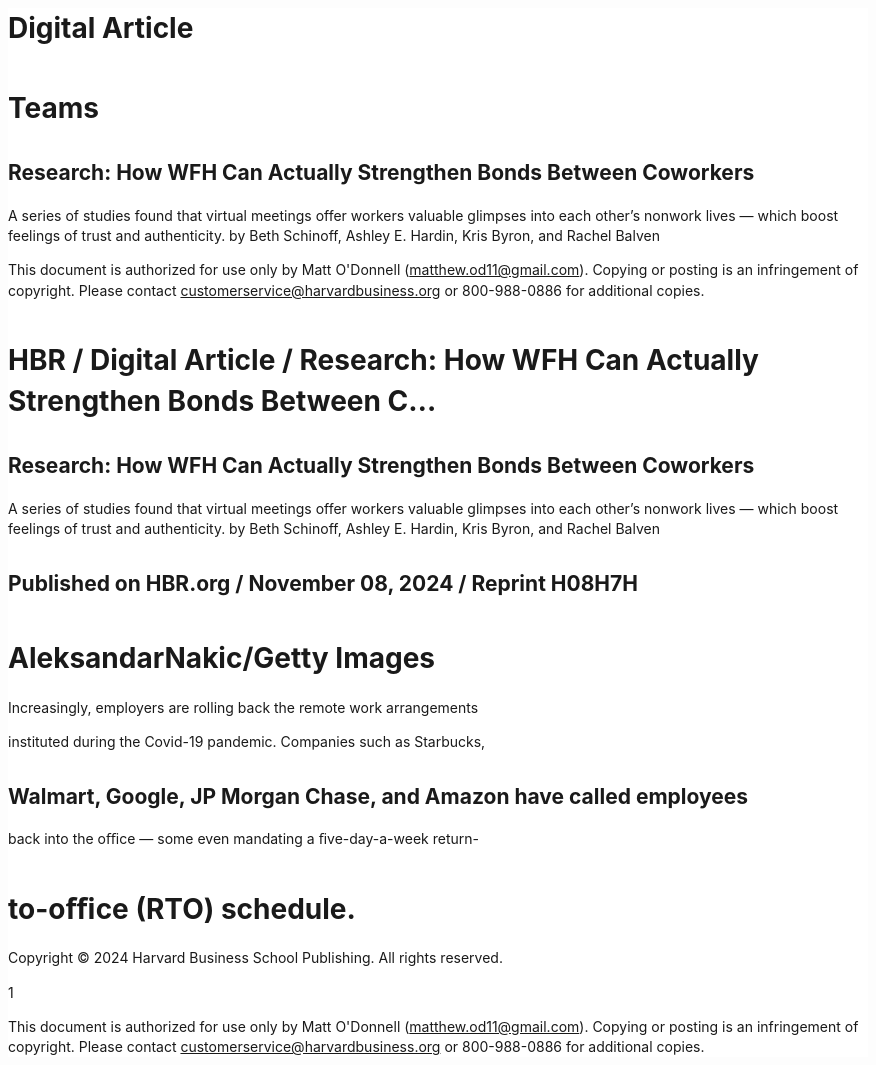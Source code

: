 # Digital Article

# Teams

## Research: How WFH Can Actually Strengthen Bonds Between Coworkers

A series of studies found that virtual meetings offer workers valuable glimpses into each other’s nonwork lives — which boost feelings of trust and authenticity. by Beth Schinoff, Ashley E. Hardin, Kris Byron, and Rachel Balven

This document is authorized for use only by Matt O'Donnell (matthew.od11@gmail.com). Copying or posting is an infringement of copyright. Please contact customerservice@harvardbusiness.org or 800-988-0886 for additional copies.

# HBR / Digital Article / Research: How WFH Can Actually Strengthen Bonds Between C…

## Research: How WFH Can Actually Strengthen Bonds Between Coworkers

A series of studies found that virtual meetings offer workers valuable glimpses into each other’s nonwork lives — which boost feelings of trust and authenticity. by Beth Schinoff, Ashley E. Hardin, Kris Byron, and Rachel Balven

## Published on HBR.org / November 08, 2024 / Reprint H08H7H

# AleksandarNakic/Getty Images

Increasingly, employers are rolling back the remote work arrangements

instituted during the Covid-19 pandemic. Companies such as Starbucks,

## Walmart, Google, JP Morgan Chase, and Amazon have called employees

back into the oﬃce — some even mandating a ﬁve-day-a-week return-

# to-oﬃce (RTO) schedule.

Copyright © 2024 Harvard Business School Publishing. All rights reserved.

1

This document is authorized for use only by Matt O'Donnell (matthew.od11@gmail.com). Copying or posting is an infringement of copyright. Please contact customerservice@harvardbusiness.org or 800-988-0886 for additional copies.
